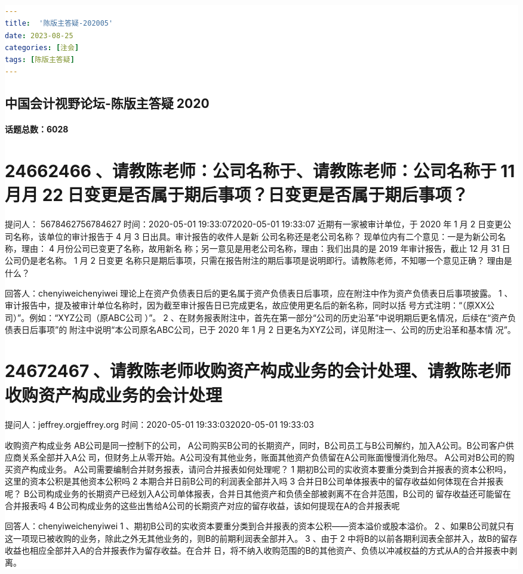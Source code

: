 ```yaml
---
title:  '陈版主答疑-202005'
date: 2023-08-25
categories: [注会]
tags: [陈版主答疑]
---
```

## 中国会计视野论坛-陈版主答疑 2020

**话题总数：6028**

# 24662466 、请教陈老师：公司名称于、请教陈老师：公司名称于 11 月月 22 日变更是否属于期后事项？日变更是否属于期后事项？
提问人： 5678462756784627 时间：2020-05-01 19:33:072020-05-01 19:33:07
近期有一家被审计单位，于 2020 年 1 月 2 日变更公司名称，该单位的审计报告于 4 月 3 日出具。审计报告的收件人是新
公司名称还是老公司名称？ 现单位内有二个意见：一是为新公司名称，理由： 4 月份公司已变更了名称，故用新名
称；另一意见是用老公司名称，理由：我们出具的是 2019 年审计报告，截止 12 月 31 日公司仍是老名称。 1 月 2 日变更
名称只是期后事项，只需在报告附注的期后事项是说明即行。请教陈老师，不知哪一个意见正确？ 理由是什么？

回答人：chenyiweichenyiwei
理论上在资产负债表日后的更名属于资产负债表日后事项，应在附注中作为资产负债表日后事项披露。
1 、审计报告中，提及被审计单位名称时，因为截至审计报告日已完成更名，故应使用更名后的新名称，同时以括
号方式注明：“（原XX公司）”。例如：“XYZ公司（原ABC公司 ）”。
2 、在财务报表附注中，首先在第一部分“公司的历史沿革”中说明期后更名情况，后续在“资产负债表日后事项”的
附注中说明“本公司原名ABC公司，已于 2020 年 1 月 2 日更名为XYZ公司，详见附注一、公司的历史沿革和基本情
况”。

# 24672467 、请教陈老师收购资产构成业务的会计处理、请教陈老师收购资产构成业务的会计处理

提问人：jeffrey.orgjeffrey.org 时间：2020-05-01 19:33:032020-05-01 19:33:03

收购资产构成业务
AB公司是同一控制下的公司，
A公司购买B公司的长期资产，同时，B公司员工与B公司解约，加入A公司。B公司客户供应商关系全部并入A公
司，但财务上从零开始。A公司没有其他业务，账面其他资产负债留在A公司账面慢慢消化殆尽。
A公司对B公司的购买资产构成业务。
A公司需要编制合并财务报表，请问合并报表如何处理呢？
1 期初B公司的实收资本要重分类到合并报表的资本公积吗，这里的资本公积是其他资本公积吗
2 本期合并日前B公司的利润表全部并入吗
3 合并日B公司单体报表中的留存收益如何体现在合并报表呢？
B公司构成业务的长期资产已经划入A公司单体报表，合并日其他资产和负债全部被剥离不在合并范围，B公司的
留存收益还可能留在合并报表吗
4 B公司构成业务的这些出售给A公司的长期资产对应的留存收益，该如何提现在A的合并报表呢

回答人：chenyiweichenyiwei
1 、期初B公司的实收资本要重分类到合并报表的资本公积——资本溢价或股本溢价。
2 、如果B公司就只有这一项现已被收购的业务，除此之外无其他业务的，则B的前期利润表全部并入。
3 、由于 2 中将B的以前各期利润表全部并入，故B的留存收益也相应全部并入A的合并报表作为留存收益。在合并
日，将不纳入收购范围的B的其他资产、负债以冲减权益的方式从A的合并报表中剥离。
